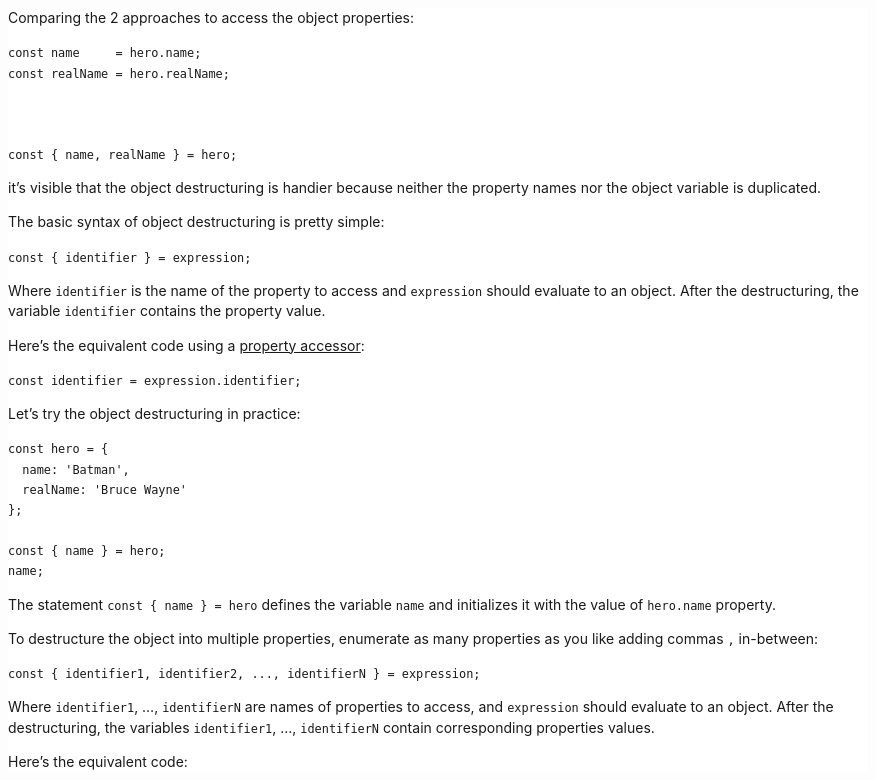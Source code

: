 Comparing the 2 approaches to access the object properties:

```text
const name     = hero.name;
const realName = hero.realName;



const { name, realName } = hero;
```

it’s visible that the object destructuring is handier because neither the property names nor the object variable is duplicated.

[ ](/static/c6d9d0af2d1b6e8d0c88dad3f41f55f4/7842b/javascript-object-destructuring-infographic-2.png)

The basic syntax of object destructuring is pretty simple:

```text
const { identifier } = expression;
```

Where `identifier` is the name of the property to access and `expression` should evaluate to an object. After the destructuring, the variable `identifier` contains the property value.

Here’s the equivalent code using a [property accessor](/access-object-properties-javascript/#1-dot-property-accessor):

```text
const identifier = expression.identifier;
```

Let’s try the object destructuring in practice:

```text
const hero = {
  name: 'Batman',
  realName: 'Bruce Wayne'
};

const { name } = hero;
name; 
```

The statement `const { name } = hero` defines the variable `name` and initializes it with the value of `hero.name` property.

To destructure the object into multiple properties, enumerate as many properties as you like adding commas `,` in-between:

```text
const { identifier1, identifier2, ..., identifierN } = expression;
```

Where `identifier1`, …, `identifierN` are names of properties to access, and `expression` should evaluate to an object. After the destructuring, the variables `identifier1`, …, `identifierN` contain corresponding properties values.

Here’s the equivalent code:
